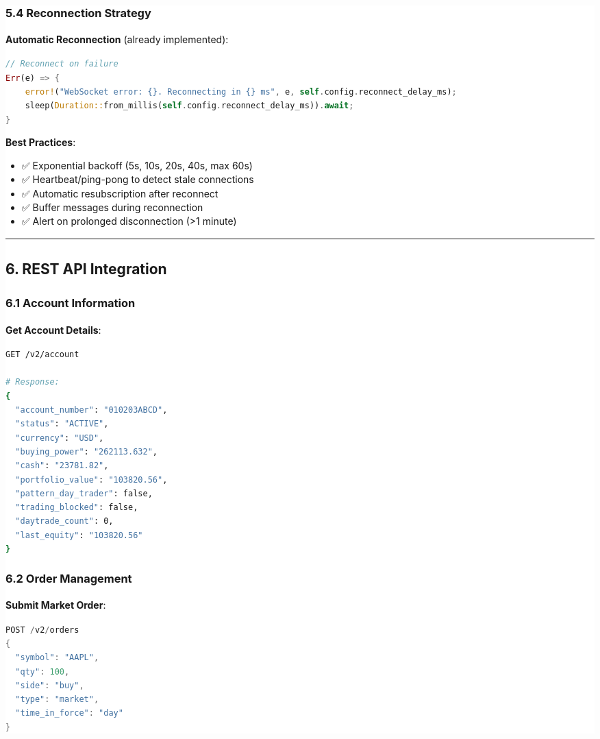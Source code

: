### 5.4 Reconnection Strategy

**Automatic Reconnection** (already implemented):
```rust
// Reconnect on failure
Err(e) => {
    error!("WebSocket error: {}. Reconnecting in {} ms", e, self.config.reconnect_delay_ms);
    sleep(Duration::from_millis(self.config.reconnect_delay_ms)).await;
}
```

**Best Practices**:
- ✅ Exponential backoff (5s, 10s, 20s, 40s, max 60s)
- ✅ Heartbeat/ping-pong to detect stale connections
- ✅ Automatic resubscription after reconnect
- ✅ Buffer messages during reconnection
- ✅ Alert on prolonged disconnection (>1 minute)

---

## 6. REST API Integration

### 6.1 Account Information

**Get Account Details**:
```bash
GET /v2/account

# Response:
{
  "account_number": "010203ABCD",
  "status": "ACTIVE",
  "currency": "USD",
  "buying_power": "262113.632",
  "cash": "23781.82",
  "portfolio_value": "103820.56",
  "pattern_day_trader": false,
  "trading_blocked": false,
  "daytrade_count": 0,
  "last_equity": "103820.56"
}
```

### 6.2 Order Management

**Submit Market Order**:
```rust
POST /v2/orders
{
  "symbol": "AAPL",
  "qty": 100,
  "side": "buy",
  "type": "market",
  "time_in_force": "day"
}
```
